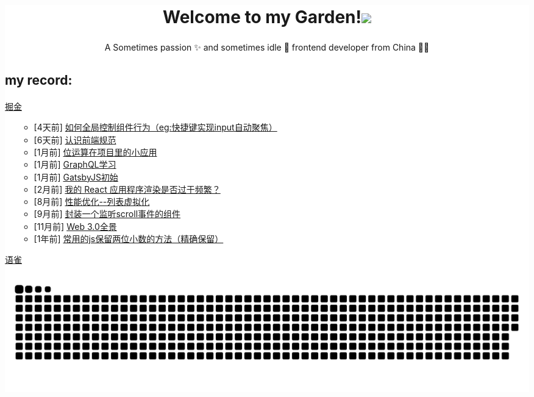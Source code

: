 



<p align="center">
  <h1 height="200px" align="center">
    Welcome to my Garden!<img src="https://cdn.jsdelivr.net/gh/MaleWeb/picture/images/techblog/hi.gif" width="25">
  </h1>
   <p align="center">A Sometimes passion ✨ and sometimes idle 🥋 frontend developer from China 👨‍💻</p>
</p>


<p>
  <h2>my record:</h2>
  <p>
  <a target="_blank"  href='https://juejin.cn/user/695342836751885'>掘金</a>


<ul>
<ul>
<li>[4天前] <a href="https://juejin.cn/post/7221820151397072933">如何全局控制组件行为（eg:快捷键实现input自动聚焦）</a></li>
<li>[6天前] <a href="https://juejin.cn/post/7221053812635418661">认识前端规范</a></li>
<li>[1月前] <a href="https://juejin.cn/post/7208753261686308925">位运算在项目里的小应用</a></li>
<li>[1月前] <a href="https://juejin.cn/post/7208349474841215034">GraphQL学习</a></li>
<li>[1月前] <a href="https://juejin.cn/post/7208003574902947901">GatsbyJS初始</a></li>
<li>[2月前] <a href="https://juejin.cn/post/7200587301742247996">我的 React 应用程序渲染是否过于频繁？</a></li>
<li>[8月前] <a href="https://juejin.cn/post/7127556033748140040">性能优化--列表虚拟化</a></li>
<li>[9月前] <a href="https://juejin.cn/post/7115226775415685156">封装一个监听scroll事件的组件</a></li>
<li>[11月前] <a href="https://juejin.cn/post/7094199613967564813">Web 3.0全景</a></li>
<li>[1年前] <a href="https://juejin.cn/post/7070004170396286983">常用的js保留两位小数的方法（精确保留）</a></li>
</ul>

</ul>

  </p>
  <p>
    <a target="_blank"  href='https://www.yuque.com/u21218644'>语雀</a>
  </p>


</P>

<picture>
  <source media="(prefers-color-scheme: dark)" srcset="./assets/github-snake-dark.svg" />
  <source media="(prefers-color-scheme: light)" srcset="./assets/github-snake.svg" />
  <img width="100%" alt="github-snake" src="./assets/github-snake.svg" />
</picture>

